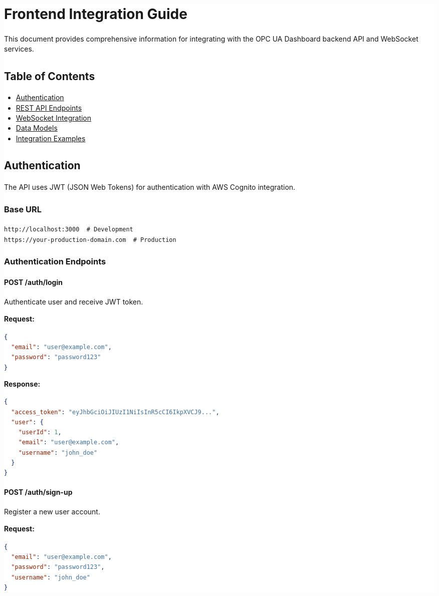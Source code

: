 # Frontend Integration Guide

This document provides comprehensive information for integrating with the OPC UA Dashboard backend API and WebSocket services.

## Table of Contents

- [Authentication](#authentication)
- [REST API Endpoints](#rest-api-endpoints)
- [WebSocket Integration](#websocket-integration)
- [Data Models](#data-models)
- [Integration Examples](#integration-examples)

## Authentication

The API uses JWT (JSON Web Tokens) for authentication with AWS Cognito integration.

### Base URL
```
http://localhost:3000  # Development
https://your-production-domain.com  # Production
```

### Authentication Endpoints

#### POST /auth/login
Authenticate user and receive JWT token.

**Request:**
```json
{
  "email": "user@example.com",
  "password": "password123"
}
```

**Response:**
```json
{
  "access_token": "eyJhbGciOiJIUzI1NiIsInR5cCI6IkpXVCJ9...",
  "user": {
    "userId": 1,
    "email": "user@example.com",
    "username": "john_doe"
  }
}
```

#### POST /auth/sign-up
Register a new user account.

**Request:**
```json
{
  "email": "user@example.com",
  "password": "password123",
  "username": "john_doe"
}
```
